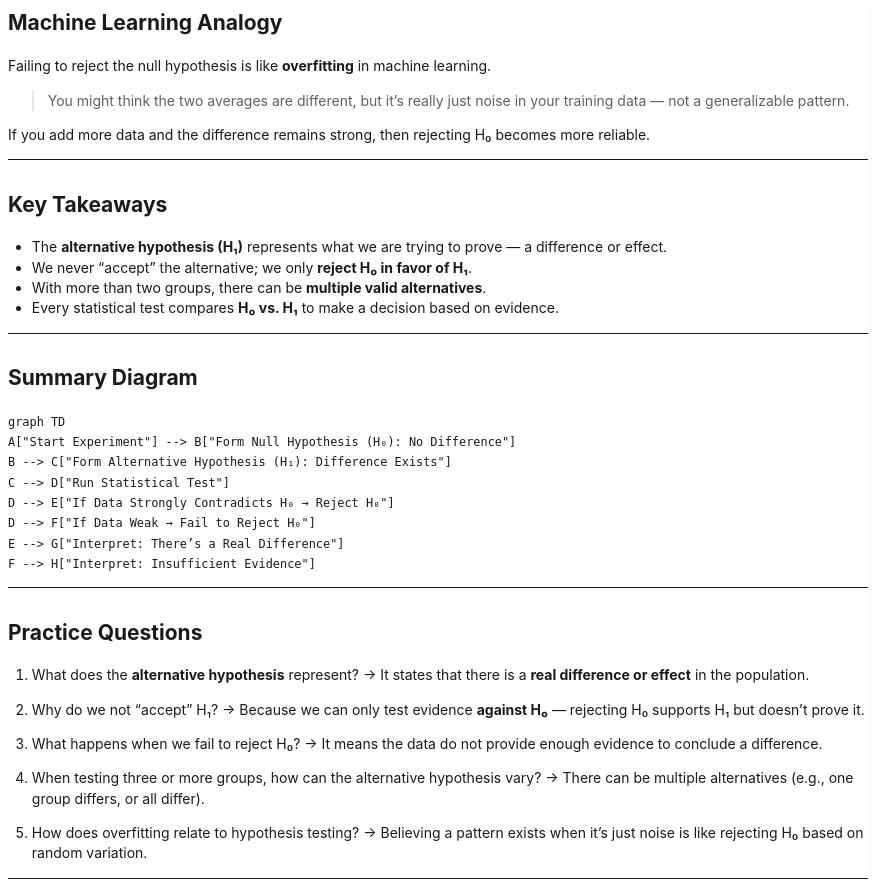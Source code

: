 
## Machine Learning Analogy

Failing to reject the null hypothesis is like **overfitting** in machine learning.

> You might think the two averages are different, but it’s really just noise in your training data — not a generalizable pattern.

If you add more data and the difference remains strong, then rejecting H₀ becomes more reliable.

---

## Key Takeaways

* The **alternative hypothesis (H₁)** represents what we are trying to prove — a difference or effect.
* We never “accept” the alternative; we only **reject H₀ in favor of H₁**.
* With more than two groups, there can be **multiple valid alternatives**.
* Every statistical test compares **H₀ vs. H₁** to make a decision based on evidence.

---

## Summary Diagram

```mermaid
graph TD
A["Start Experiment"] --> B["Form Null Hypothesis (H₀): No Difference"]
B --> C["Form Alternative Hypothesis (H₁): Difference Exists"]
C --> D["Run Statistical Test"]
D --> E["If Data Strongly Contradicts H₀ → Reject H₀"]
D --> F["If Data Weak → Fail to Reject H₀"]
E --> G["Interpret: There’s a Real Difference"]
F --> H["Interpret: Insufficient Evidence"]
```

---

## Practice Questions

1. What does the **alternative hypothesis** represent?
   → It states that there is a **real difference or effect** in the population.

2. Why do we not “accept” H₁?
   → Because we can only test evidence **against H₀** — rejecting H₀ supports H₁ but doesn’t prove it.

3. What happens when we fail to reject H₀?
   → It means the data do not provide enough evidence to conclude a difference.

4. When testing three or more groups, how can the alternative hypothesis vary?
   → There can be multiple alternatives (e.g., one group differs, or all differ).

5. How does overfitting relate to hypothesis testing?
   → Believing a pattern exists when it’s just noise is like rejecting H₀ based on random variation.

---

